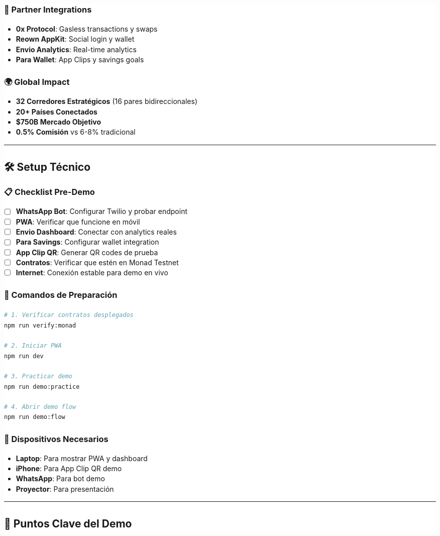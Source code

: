 ### **🎯 Partner Integrations**
- **0x Protocol**: Gasless transactions y swaps
- **Reown AppKit**: Social login y wallet
- **Envio Analytics**: Real-time analytics
- **Para Wallet**: App Clips y savings goals

### **🌍 Global Impact**
- **32 Corredores Estratégicos** (16 pares bidireccionales)
- **20+ Países Conectados**
- **$750B Mercado Objetivo**
- **0.5% Comisión** vs 6-8% tradicional

---

## 🛠️ **Setup Técnico**

### **📋 Checklist Pre-Demo**
- [ ] **WhatsApp Bot**: Configurar Twilio y probar endpoint
- [ ] **PWA**: Verificar que funcione en móvil
- [ ] **Envio Dashboard**: Conectar con analytics reales
- [ ] **Para Savings**: Configurar wallet integration
- [ ] **App Clip QR**: Generar QR codes de prueba
- [ ] **Contratos**: Verificar que estén en Monad Testnet
- [ ] **Internet**: Conexión estable para demo en vivo

### **🔧 Comandos de Preparación**
```bash
# 1. Verificar contratos desplegados
npm run verify:monad

# 2. Iniciar PWA
npm run dev

# 3. Practicar demo
npm run demo:practice

# 4. Abrir demo flow
npm run demo:flow
```

### **📱 Dispositivos Necesarios**
- **Laptop**: Para mostrar PWA y dashboard
- **iPhone**: Para App Clip QR demo
- **WhatsApp**: Para bot demo
- **Proyector**: Para presentación

---

## 🎯 **Puntos Clave del Demo**
